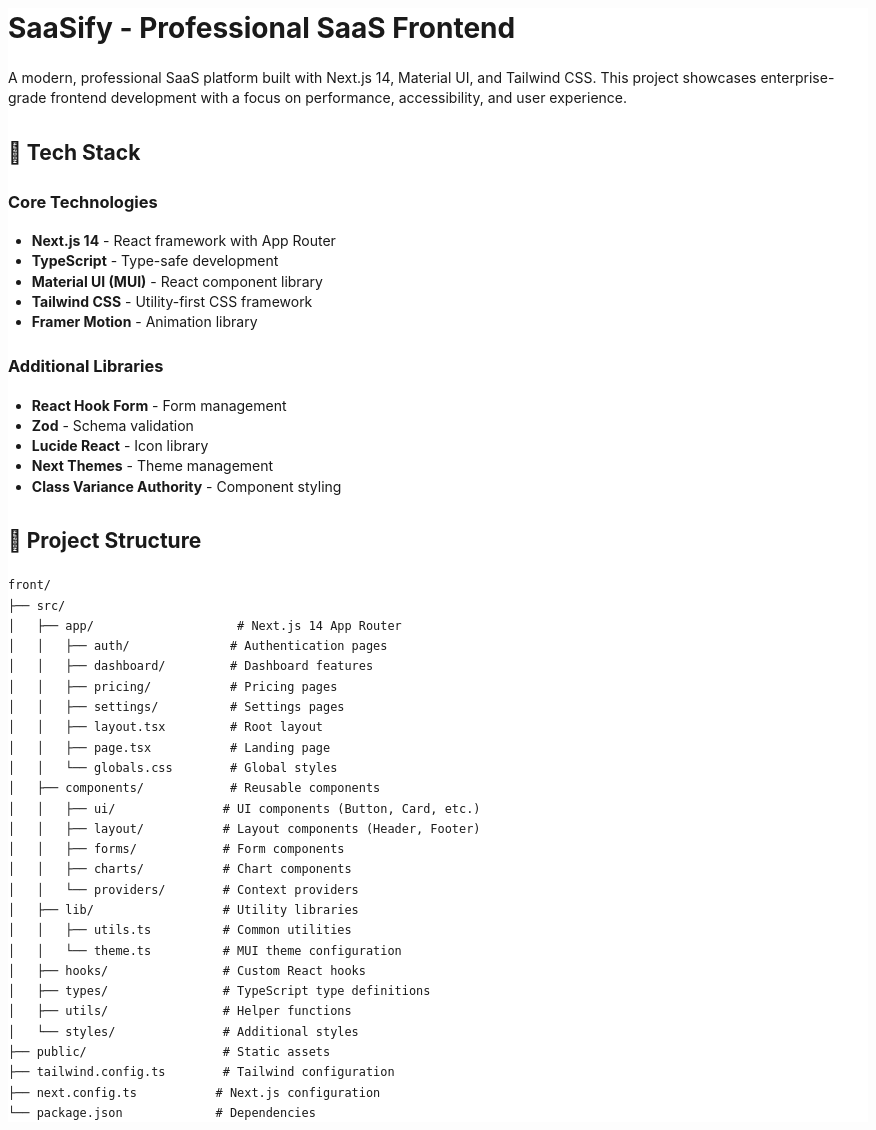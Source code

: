 # SaaSify - Professional SaaS Frontend

A modern, professional SaaS platform built with Next.js 14, Material UI, and Tailwind CSS. This project showcases enterprise-grade frontend development with a focus on performance, accessibility, and user experience.

## 🚀 Tech Stack

### Core Technologies

- **Next.js 14** - React framework with App Router
- **TypeScript** - Type-safe development
- **Material UI (MUI)** - React component library
- **Tailwind CSS** - Utility-first CSS framework
- **Framer Motion** - Animation library

### Additional Libraries

- **React Hook Form** - Form management
- **Zod** - Schema validation
- **Lucide React** - Icon library
- **Next Themes** - Theme management
- **Class Variance Authority** - Component styling

## 📁 Project Structure

```
front/
├── src/
│   ├── app/                    # Next.js 14 App Router
│   │   ├── auth/              # Authentication pages
│   │   ├── dashboard/         # Dashboard features
│   │   ├── pricing/           # Pricing pages
│   │   ├── settings/          # Settings pages
│   │   ├── layout.tsx         # Root layout
│   │   ├── page.tsx           # Landing page
│   │   └── globals.css        # Global styles
│   ├── components/            # Reusable components
│   │   ├── ui/               # UI components (Button, Card, etc.)
│   │   ├── layout/           # Layout components (Header, Footer)
│   │   ├── forms/            # Form components
│   │   ├── charts/           # Chart components
│   │   └── providers/        # Context providers
│   ├── lib/                  # Utility libraries
│   │   ├── utils.ts          # Common utilities
│   │   └── theme.ts          # MUI theme configuration
│   ├── hooks/                # Custom React hooks
│   ├── types/                # TypeScript type definitions
│   ├── utils/                # Helper functions
│   └── styles/               # Additional styles
├── public/                   # Static assets
├── tailwind.config.ts        # Tailwind configuration
├── next.config.ts           # Next.js configuration
└── package.json             # Dependencies
```
